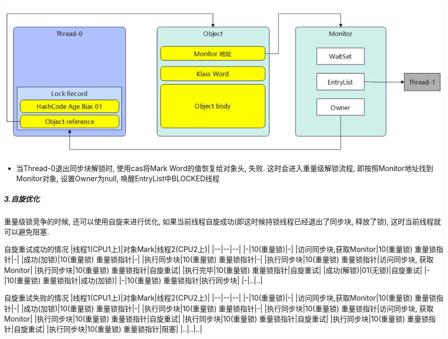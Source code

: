   ![alt text](images/image-8.png)
- 当Thread-0退出同步块解锁时, 使用cas将Mark Word的值恢复给对象头, 失败. 这时会进入重量级解锁流程, 即按照Monitor地址找到Monitor对象, 设置Owner为null, 唤醒EntryList中BLOCKED线程

##### 3.自旋优化
重量级锁竞争的时候, 还可以使用自旋来进行优化, 如果当前线程自旋成功(即这时候持锁线程已经退出了同步块, 释放了锁), 这时当前线程就可以避免阻塞.

自旋重试成功的情况
|线程1(CPU1上)|对象Mark|线程2(CPU2上)|
|--|--|--|
|-|10(重量锁)|-|
|访问同步块,获取Monitor|10(重量锁) 重量锁指针|-|
|成功(加锁)|10(重量锁) 重量锁指针|-|
|执行同步块|10(重量锁) 重量锁指针|-|
|执行同步块|10(重量锁) 重量锁指针|访问同步块, 获取Monitor|
|执行同步块|10(重量锁) 重量锁指针|自旋重试|
|执行完毕|10(重量锁) 重量锁指针|自旋重试|
|成功(解锁)|01(无锁)|自旋重试|
|-|10(重量锁) 重量锁指针|成功(加锁)|
|-|10(重量锁) 重量锁指针|执行同步块|
|-|..|..|

自旋重试失败的情况
|线程1(CPU1上)|对象Mark|线程2(CPU2上)|
|--|--|--|
|-|10(重量锁)|-|
|访问同步块,获取Monitor|10(重量锁) 重量锁指针|-|
|成功(加锁)|10(重量锁) 重量锁指针|-|
|执行同步块|10(重量锁) 重量锁指针|-|
|执行同步块|10(重量锁) 重量锁指针|访问同步块, 获取Monitor|
|执行同步块|10(重量锁) 重量锁指针|自旋重试|
|执行同步块|10(重量锁) 重量锁指针|自旋重试|
|执行同步块|10(重量锁) 重量锁指针|自旋重试|
|执行同步块|10(重量锁) 重量锁指针|阻塞|
|..|..|..|
